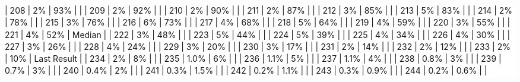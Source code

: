 | 208 | 2% | 93% |  |
| 209 | 2% | 92% |  |
| 210 | 2% | 90% |  |
| 211 | 2% | 87% |  |
| 212 | 3% | 85% |  |
| 213 | 5% | 83% |  |
| 214 | 2% | 78% |  |
| 215 | 3% | 76% |  |
| 216 | 6% | 73% |  |
| 217 | 4% | 68% |  |
| 218 | 5% | 64% |  |
| 219 | 4% | 59% |  |
| 220 | 3% | 55% |  |
| 221 | 4% | 52% | Median |
| 222 | 3% | 48% |  |
| 223 | 5% | 44% |  |
| 224 | 5% | 39% |  |
| 225 | 4% | 34% |  |
| 226 | 4% | 30% |  |
| 227 | 3% | 26% |  |
| 228 | 4% | 24% |  |
| 229 | 3% | 20% |  |
| 230 | 3% | 17% |  |
| 231 | 2% | 14% |  |
| 232 | 2% | 12% |  |
| 233 | 2% | 10% | Last Result |
| 234 | 2% | 8% |  |
| 235 | 1.0% | 6% |  |
| 236 | 1.1% | 5% |  |
| 237 | 1.1% | 4% |  |
| 238 | 0.8% | 3% |  |
| 239 | 0.7% | 3% |  |
| 240 | 0.4% | 2% |  |
| 241 | 0.3% | 1.5% |  |
| 242 | 0.2% | 1.1% |  |
| 243 | 0.3% | 0.9% |  |
| 244 | 0.2% | 0.6% |  |